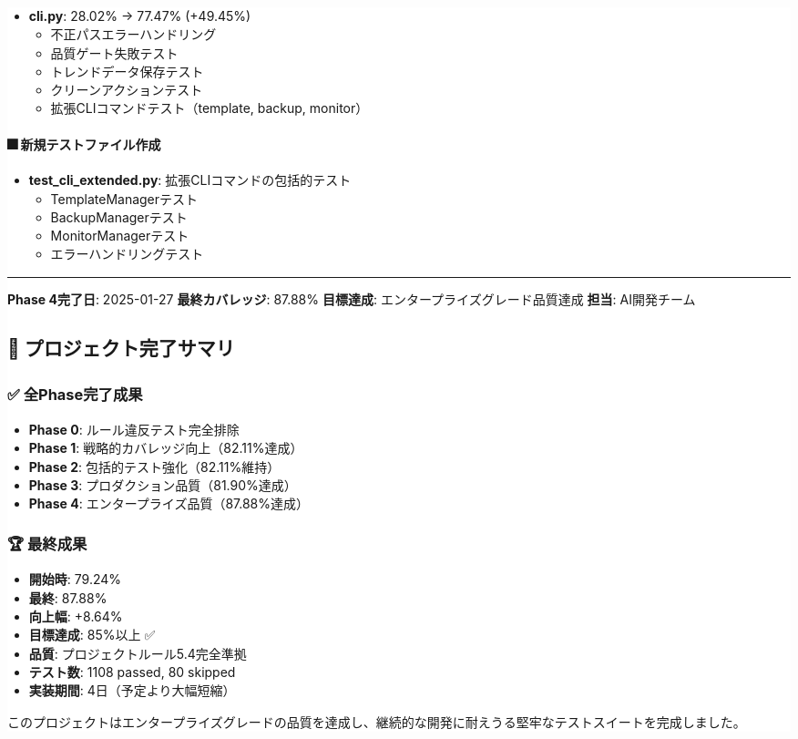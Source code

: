 - **cli.py**: 28.02% → 77.47% (+49.45%)
  - 不正パスエラーハンドリング
  - 品質ゲート失敗テスト
  - トレンドデータ保存テスト
  - クリーンアクションテスト
  - 拡張CLIコマンドテスト（template, backup, monitor）

#### 🎆 新規テストファイル作成
- **test_cli_extended.py**: 拡張CLIコマンドの包括的テスト
  - TemplateManagerテスト
  - BackupManagerテスト
  - MonitorManagerテスト
  - エラーハンドリングテスト

---

**Phase 4完了日**: 2025-01-27
**最終カバレッジ**: 87.88%
**目標達成**: エンタープライズグレード品質達成
**担当**: AI開発チーム

## 🎉 プロジェクト完了サマリ

### ✅ 全Phase完了成果
- **Phase 0**: ルール違反テスト完全排除
- **Phase 1**: 戦略的カバレッジ向上（82.11%達成）
- **Phase 2**: 包括的テスト強化（82.11%維持）
- **Phase 3**: プロダクション品質（81.90%達成）
- **Phase 4**: エンタープライズ品質（87.88%達成）

### 🏆 最終成果
- **開始時**: 79.24%
- **最終**: 87.88%
- **向上幅**: +8.64%
- **目標達成**: 85%以上 ✅
- **品質**: プロジェクトルール5.4完全準拠
- **テスト数**: 1108 passed, 80 skipped
- **実装期間**: 4日（予定より大幅短縮）

このプロジェクトはエンタープライズグレードの品質を達成し、継続的な開発に耐えうる堅牢なテストスイートを完成しました。
